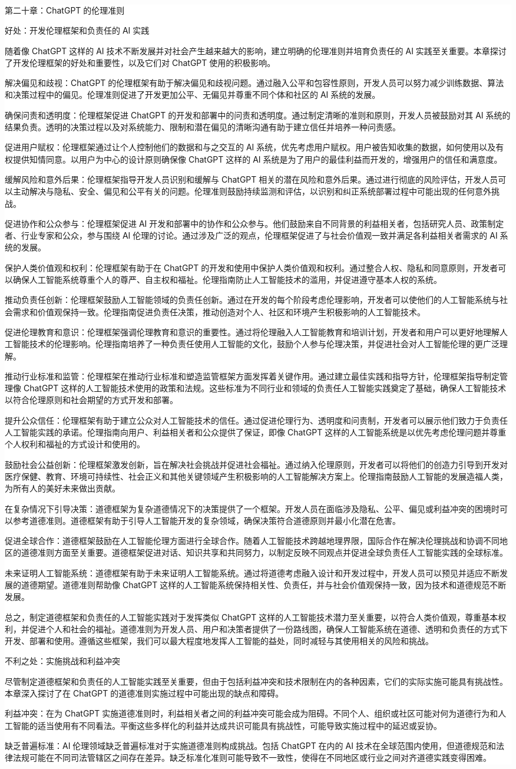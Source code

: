 第二十章：ChatGPT 的伦理准则

好处：开发伦理框架和负责任的 AI 实践

随着像 ChatGPT 这样的 AI 技术不断发展并对社会产生越来越大的影响，建立明确的伦理准则并培育负责任的 AI 实践至关重要。本章探讨了开发伦理框架的好处和重要性，以及它们对 ChatGPT 使用的积极影响。

解决偏见和歧视：ChatGPT 的伦理框架有助于解决偏见和歧视问题。通过融入公平和包容性原则，开发人员可以努力减少训练数据、算法和决策过程中的偏见。伦理准则促进了开发更加公平、无偏见并尊重不同个体和社区的 AI 系统的发展。

确保问责和透明度：伦理框架促进 ChatGPT 的开发和部署中的问责和透明度。通过制定清晰的准则和原则，开发人员被鼓励对其 AI 系统的结果负责。透明的决策过程以及对系统能力、限制和潜在偏见的清晰沟通有助于建立信任并培养一种问责感。

促进用户赋权：伦理框架通过让个人控制他们的数据和与之交互的 AI 系统，优先考虑用户赋权。用户被告知收集的数据，如何使用以及有权提供知情同意。以用户为中心的设计原则确保像 ChatGPT 这样的 AI 系统是为了用户的最佳利益而开发的，增强用户的信任和满意度。

缓解风险和意外后果：伦理框架指导开发人员识别和缓解与 ChatGPT 相关的潜在风险和意外后果。通过进行彻底的风险评估，开发人员可以主动解决与隐私、安全、偏见和公平有关的问题。伦理准则鼓励持续监测和评估，以识别和纠正系统部署过程中可能出现的任何意外挑战。

促进协作和公众参与：伦理框架促进 AI 开发和部署中的协作和公众参与。他们鼓励来自不同背景的利益相关者，包括研究人员、政策制定者、行业专家和公众，参与围绕 AI 伦理的讨论。通过涉及广泛的观点，伦理框架促进了与社会价值观一致并满足各利益相关者需求的 AI 系统的发展。

保护人类价值观和权利：伦理框架有助于在 ChatGPT 的开发和使用中保护人类价值观和权利。通过整合人权、隐私和同意原则，开发者可以确保人工智能系统尊重个人的尊严、自主权和福祉。伦理指南防止人工智能技术的滥用，并促进遵守基本人权的系统。

推动负责任创新：伦理框架鼓励人工智能领域的负责任创新。通过在开发的每个阶段考虑伦理影响，开发者可以使他们的人工智能系统与社会需求和价值观保持一致。伦理指南促进负责任决策，推动创造对个人、社区和环境产生积极影响的人工智能技术。

促进伦理教育和意识：伦理框架强调伦理教育和意识的重要性。通过将伦理融入人工智能教育和培训计划，开发者和用户可以更好地理解人工智能技术的伦理影响。伦理指南培养了一种负责任使用人工智能的文化，鼓励个人参与伦理决策，并促进社会对人工智能伦理的更广泛理解。

推动行业标准和监管：伦理框架在推动行业标准和塑造监管框架方面发挥着关键作用。通过建立最佳实践和指导方针，伦理框架指导制定管理像 ChatGPT 这样的人工智能技术使用的政策和法规。这些标准为不同行业和领域的负责任人工智能实践奠定了基础，确保人工智能技术以符合伦理原则和社会期望的方式开发和部署。

提升公众信任：伦理框架有助于建立公众对人工智能技术的信任。通过促进伦理行为、透明度和问责制，开发者可以展示他们致力于负责任人工智能实践的承诺。伦理指南向用户、利益相关者和公众提供了保证，即像 ChatGPT 这样的人工智能系统是以优先考虑伦理问题并尊重个人权利和福祉的方式设计和使用的。

鼓励社会公益创新：伦理框架激发创新，旨在解决社会挑战并促进社会福祉。通过纳入伦理原则，开发者可以将他们的创造力引导到开发对医疗保健、教育、环境可持续性、社会正义和其他关键领域产生积极影响的人工智能解决方案上。伦理指南鼓励人工智能的发展造福人类，为所有人的美好未来做出贡献。

在复杂情况下引导决策：道德框架为复杂道德情况下的决策提供了一个框架。开发人员在面临涉及隐私、公平、偏见或利益冲突的困境时可以参考道德准则。道德框架有助于引导人工智能开发的复杂领域，确保决策符合道德原则并最小化潜在危害。

促进全球合作：道德框架鼓励在人工智能伦理方面进行全球合作。随着人工智能技术跨越地理界限，国际合作在解决伦理挑战和协调不同地区的道德准则方面至关重要。道德框架促进对话、知识共享和共同努力，以制定反映不同观点并促进全球负责任人工智能实践的全球标准。

未来证明人工智能系统：道德框架有助于未来证明人工智能系统。通过将道德考虑融入设计和开发过程中，开发人员可以预见并适应不断发展的道德期望。道德准则帮助像 ChatGPT 这样的人工智能系统保持相关性、负责任，并与社会价值观保持一致，因为技术和道德规范不断发展。

总之，制定道德框架和负责任的人工智能实践对于发挥类似 ChatGPT 这样的人工智能技术潜力至关重要，以符合人类价值观，尊重基本权利，并促进个人和社会的福祉。道德准则为开发人员、用户和决策者提供了一份路线图，确保人工智能系统在道德、透明和负责任的方式下开发、部署和使用。遵循这些框架，我们可以最大程度地发挥人工智能的益处，同时减轻与其使用相关的风险和挑战。

不利之处：实施挑战和利益冲突

尽管制定道德框架和负责任的人工智能实践至关重要，但由于包括利益冲突和技术限制在内的各种因素，它们的实际实施可能具有挑战性。本章深入探讨了在 ChatGPT 的道德准则实施过程中可能出现的缺点和障碍。

利益冲突：在为 ChatGPT 实施道德准则时，利益相关者之间的利益冲突可能会成为阻碍。不同个人、组织或社区可能对何为道德行为和人工智能的适当使用有不同看法。平衡这些多样化的利益并达成共识可能具有挑战性，可能导致实施过程中的延迟或妥协。

缺乏普遍标准：AI 伦理领域缺乏普遍标准对于实施道德准则构成挑战。包括 ChatGPT 在内的 AI 技术在全球范围内使用，但道德规范和法律法规可能在不同司法管辖区之间存在差异。缺乏标准化准则可能导致不一致性，使得在不同地区或行业之间对齐道德实践变得困难。
